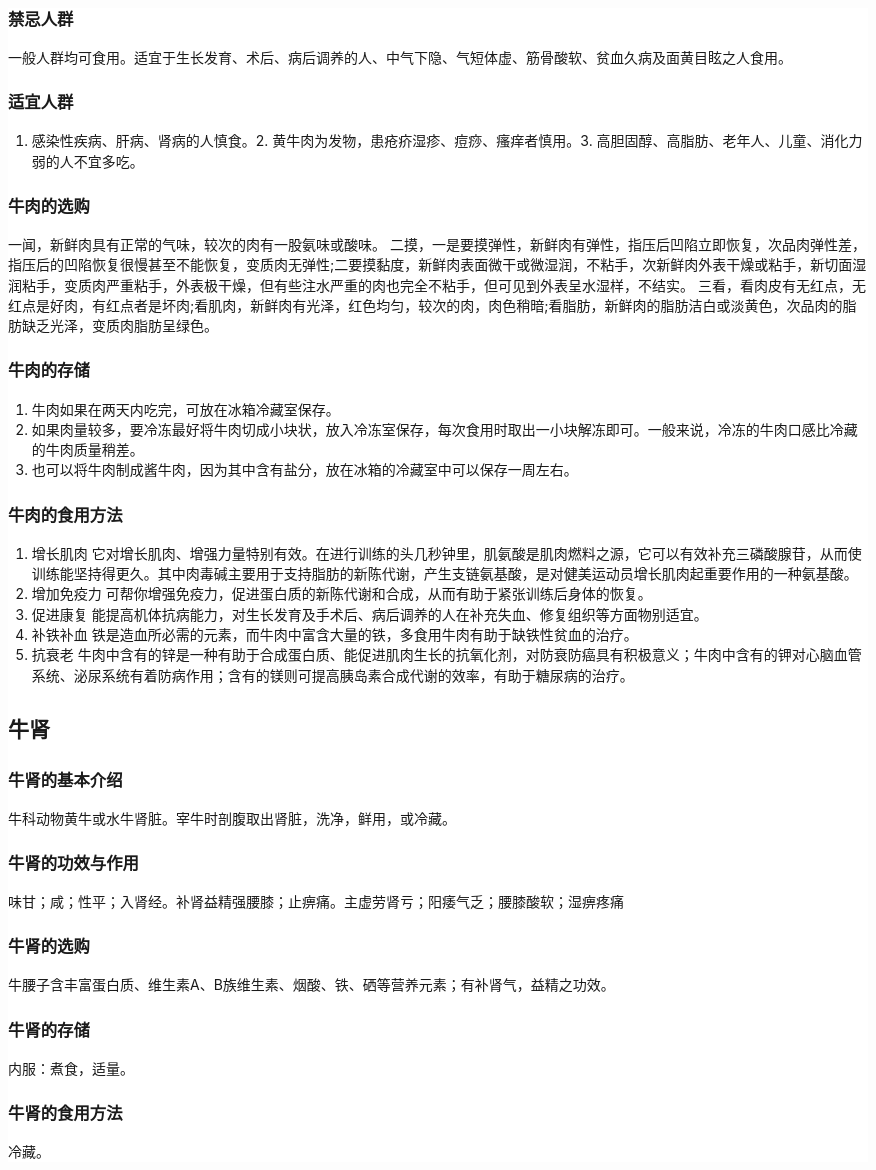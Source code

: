 ### 禁忌人群
一般人群均可食用。适宜于生长发育、术后、病后调养的人、中气下隐、气短体虚、筋骨酸软、贫血久病及面黄目眩之人食用。

### 适宜人群
1. 感染性疾病、肝病、肾病的人慎食。2. 黄牛肉为发物，患疮疥湿疹、痘痧、瘙痒者慎用。3. 高胆固醇、高脂肪、老年人、儿童、消化力弱的人不宜多吃。

### 牛肉的选购
一闻，新鲜肉具有正常的气味，较次的肉有一股氨味或酸味。
二摸，一是要摸弹性，新鲜肉有弹性，指压后凹陷立即恢复，次品肉弹性差，指压后的凹陷恢复很慢甚至不能恢复，变质肉无弹性;二要摸黏度，新鲜肉表面微干或微湿润，不粘手，次新鲜肉外表干燥或粘手，新切面湿润粘手，变质肉严重粘手，外表极干燥，但有些注水严重的肉也完全不粘手，但可见到外表呈水湿样，不结实。
三看，看肉皮有无红点，无红点是好肉，有红点者是坏肉;看肌肉，新鲜肉有光泽，红色均匀，较次的肉，肉色稍暗;看脂肪，新鲜肉的脂肪洁白或淡黄色，次品肉的脂肪缺乏光泽，变质肉脂肪呈绿色。

### 牛肉的存储
1. 牛肉如果在两天内吃完，可放在冰箱冷藏室保存。
2. 如果肉量较多，要冷冻最好将牛肉切成小块状，放入冷冻室保存，每次食用时取出一小块解冻即可。一般来说，冷冻的牛肉口感比冷藏的牛肉质量稍差。
3. 也可以将牛肉制成酱牛肉，因为其中含有盐分，放在冰箱的冷藏室中可以保存一周左右。

### 牛肉的食用方法
1. 增长肌肉
它对增长肌肉、增强力量特别有效。在进行训练的头几秒钟里，肌氨酸是肌肉燃料之源，它可以有效补充三磷酸腺苷，从而使训练能坚持得更久。其中肉毒碱主要用于支持脂肪的新陈代谢，产生支链氨基酸，是对健美运动员增长肌肉起重要作用的一种氨基酸。
2. 增加免疫力
可帮你增强免疫力，促进蛋白质的新陈代谢和合成，从而有助于紧张训练后身体的恢复。
3. 促进康复
能提高机体抗病能力，对生长发育及手术后、病后调养的人在补充失血、修复组织等方面物别适宜。
4. 补铁补血
铁是造血所必需的元素，而牛肉中富含大量的铁，多食用牛肉有助于缺铁性贫血的治疗。
5. 抗衰老
牛肉中含有的锌是一种有助于合成蛋白质、能促进肌肉生长的抗氧化剂，对防衰防癌具有积极意义；牛肉中含有的钾对心脑血管系统、泌尿系统有着防病作用；含有的镁则可提高胰岛素合成代谢的效率，有助于糖尿病的治疗。


## 牛肾
### 牛肾的基本介绍
牛科动物黄牛或水牛肾脏。宰牛时剖腹取出肾脏，洗净，鲜用，或冷藏。

### 牛肾的功效与作用
味甘；咸；性平；入肾经。补肾益精强腰膝；止痹痛。主虚劳肾亏；阳痿气乏；腰膝酸软；湿痹疼痛

### 牛肾的选购
牛腰子含丰富蛋白质、维生素A、B族维生素、烟酸、铁、硒等营养元素；有补肾气，益精之功效。

### 牛肾的存储
内服：煮食，适量。

### 牛肾的食用方法
冷藏。

